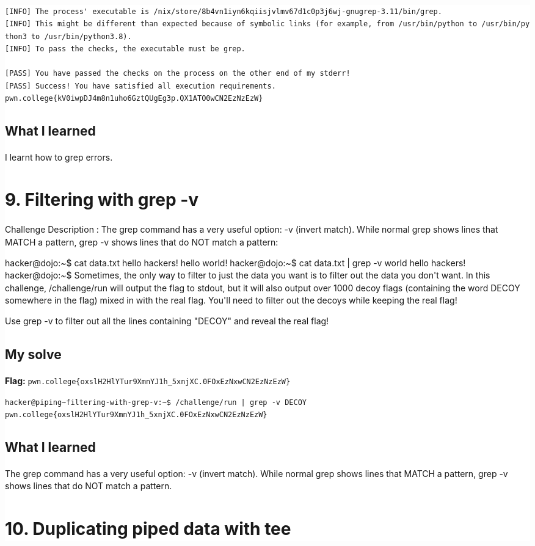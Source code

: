 ```
[INFO] The process' executable is /nix/store/8b4vn1iyn6kqiisjvlmv67d1c0p3j6wj-gnugrep-3.11/bin/grep.
[INFO] This might be different than expected because of symbolic links (for example, from /usr/bin/python to /usr/bin/python3 to /usr/bin/python3.8).
[INFO] To pass the checks, the executable must be grep.

[PASS] You have passed the checks on the process on the other end of my stderr!
[PASS] Success! You have satisfied all execution requirements.
pwn.college{kV0iwpDJ4m8n1uho6GztQUgEg3p.QX1ATO0wCN2EzNzEzW}

```

## What I learned
I learnt how to grep errors.


# 9. Filtering with grep -v 

Challenge Description : The grep command has a very useful option: -v (invert match). While normal grep shows lines that MATCH a pattern, grep -v shows lines that do NOT match a pattern:

hacker@dojo:~$ cat data.txt
hello hackers!
hello world!
hacker@dojo:~$ cat data.txt | grep -v world
hello hackers!
hacker@dojo:~$
Sometimes, the only way to filter to just the data you want is to filter out the data you don't want. In this challenge, /challenge/run will output the flag to stdout, but it will also output over 1000 decoy flags (containing the word DECOY somewhere in the flag) mixed in with the real flag. You'll need to filter out the decoys while keeping the real flag!

Use grep -v to filter out all the lines containing "DECOY" and reveal the real flag!


## My solve
**Flag:** `pwn.college{oxslH2HlYTur9XmnYJ1h_5xnjXC.0FOxEzNxwCN2EzNzEzW}`

```
hacker@piping~filtering-with-grep-v:~$ /challenge/run | grep -v DECOY
pwn.college{oxslH2HlYTur9XmnYJ1h_5xnjXC.0FOxEzNxwCN2EzNzEzW}

```

## What I learned
The grep command has a very useful option: -v (invert match). While normal grep shows lines that MATCH a pattern, grep -v shows lines that do NOT match a pattern.


# 10. Duplicating piped data with tee
